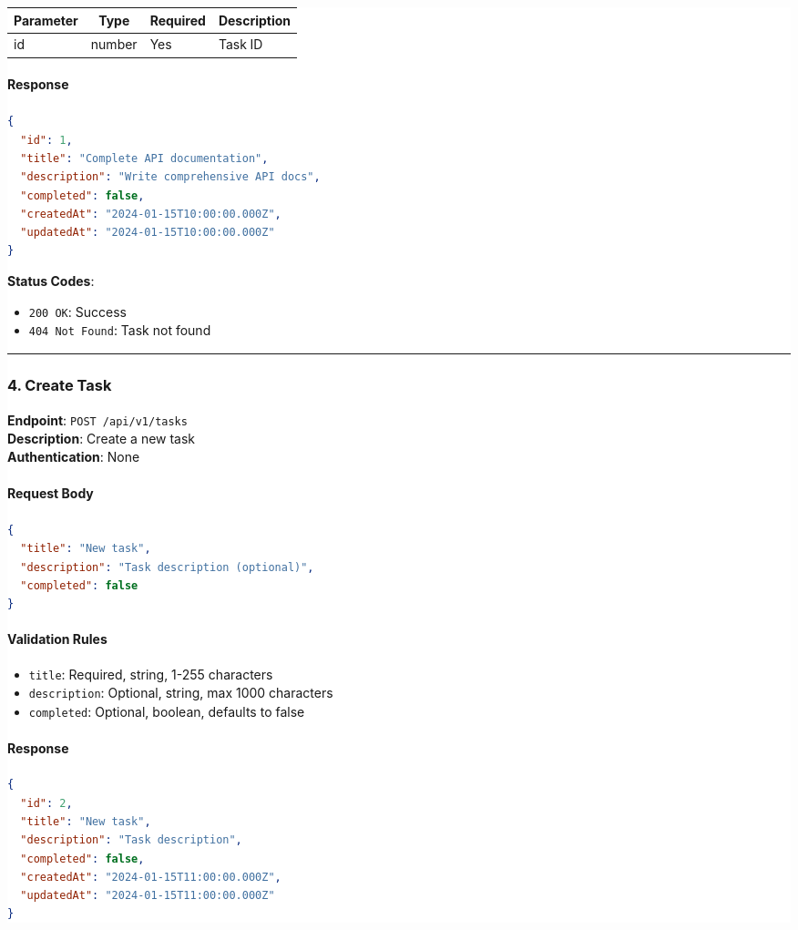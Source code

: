 | Parameter | Type | Required | Description |
|-----------|------|----------|-------------|
| id | number | Yes | Task ID |

#### Response

```json
{
  "id": 1,
  "title": "Complete API documentation",
  "description": "Write comprehensive API docs",
  "completed": false,
  "createdAt": "2024-01-15T10:00:00.000Z",
  "updatedAt": "2024-01-15T10:00:00.000Z"
}
```

**Status Codes**:
- `200 OK`: Success
- `404 Not Found`: Task not found

---

### 4. Create Task

**Endpoint**: `POST /api/v1/tasks`  
**Description**: Create a new task  
**Authentication**: None

#### Request Body

```json
{
  "title": "New task",
  "description": "Task description (optional)",
  "completed": false
}
```

#### Validation Rules

- `title`: Required, string, 1-255 characters
- `description`: Optional, string, max 1000 characters
- `completed`: Optional, boolean, defaults to false

#### Response

```json
{
  "id": 2,
  "title": "New task",
  "description": "Task description",
  "completed": false,
  "createdAt": "2024-01-15T11:00:00.000Z",
  "updatedAt": "2024-01-15T11:00:00.000Z"
}
```
